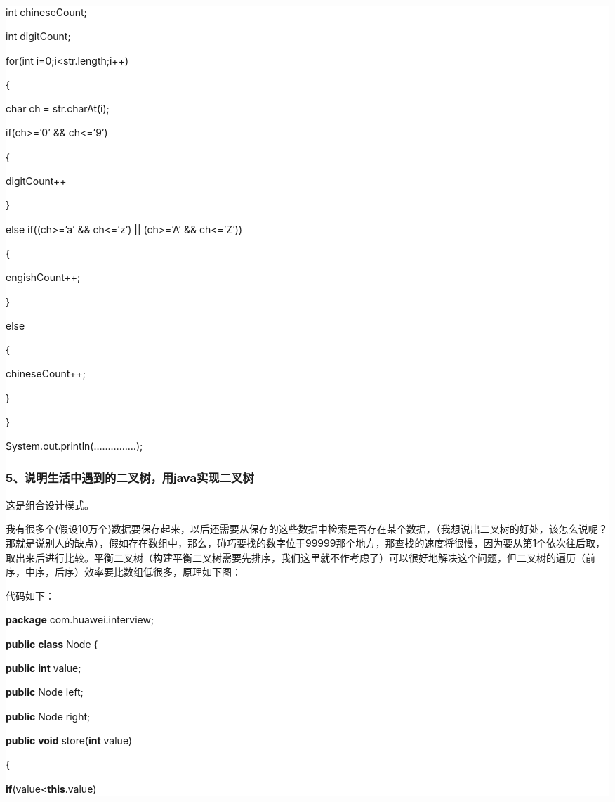 int chineseCount;

int digitCount;

for(int i=0;i\<str.length;i++)

{

char ch = str.charAt(i);

if(ch\>=’0’ && ch\<=’9’)

{

digitCount++

}

else if((ch\>=’a’ && ch\<=’z’) \|\| (ch\>=’A’ && ch\<=’Z’))

{

engishCount++;

}

else

{

chineseCount++;

}

}

System.out.println(……………);

### 5、说明生活中遇到的二叉树，用java实现二叉树

这是组合设计模式。

我有很多个(假设10万个)数据要保存起来，以后还需要从保存的这些数据中检索是否存在某个数据，（我想说出二叉树的好处，该怎么说呢？那就是说别人的缺点），假如存在数组中，那么，碰巧要找的数字位于99999那个地方，那查找的速度将很慢，因为要从第1个依次往后取，取出来后进行比较。平衡二叉树（构建平衡二叉树需要先排序，我们这里就不作考虑了）可以很好地解决这个问题，但二叉树的遍历（前序，中序，后序）效率要比数组低很多，原理如下图：

代码如下：

**package** com.huawei.interview;

**public** **class** Node {

**public** **int** value;

**public** Node left;

**public** Node right;

**public** **void** store(**int** value)

{

**if**(value\<**this**.value)
